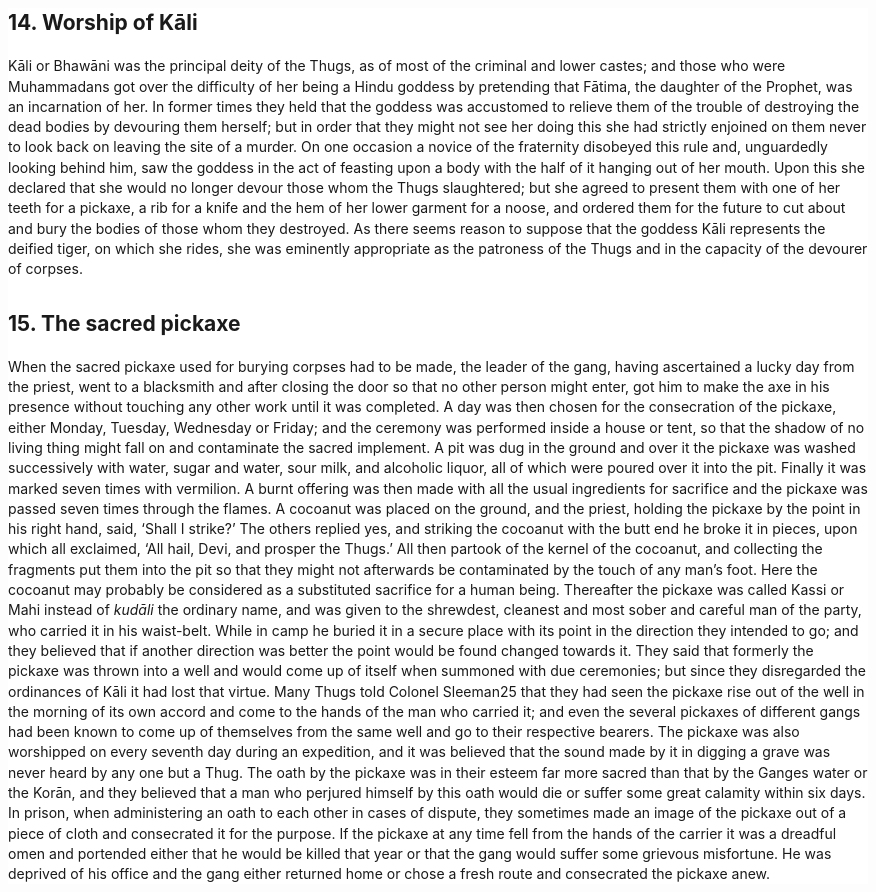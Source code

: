 

## 14. Worship of Kāli

Kāli or Bhawāni was the principal deity of the Thugs, as of most of the criminal and lower castes; and those who were Muhammadans got over the difficulty of her being a Hindu goddess by pretending that Fātima, the daughter of the Prophet, was an incarnation of her. In former times they held that the goddess was accustomed to relieve them of the trouble of destroying the dead bodies by devouring them herself; but in order that they might not see her doing this she had strictly enjoined on them never to look back on leaving the site of a murder. On one occasion a novice of the fraternity disobeyed this rule and, unguardedly looking behind him, saw the goddess in the act of feasting upon a body with the half of it hanging out of her mouth. Upon this she declared that she would no longer devour those whom the Thugs slaughtered; but she agreed to present them with one of her teeth for a pickaxe, a rib for a knife and the hem of her lower garment for a noose, and ordered them for the future to cut about and bury the bodies of those whom they destroyed. As there seems reason to suppose that the goddess Kāli represents the deified tiger, on which she rides, she was eminently appropriate as the patroness of the Thugs and in the capacity of the devourer of corpses. 



## 15. The sacred pickaxe

When the sacred pickaxe used for burying corpses had to be made, the leader of the gang, having ascertained a lucky day from the priest, went to a blacksmith and after closing the door so that no other person might enter, got him to make the axe in his presence without touching any other work until it was completed. A day was then chosen for the consecration of the pickaxe, either Monday, Tuesday, Wednesday or Friday; and the ceremony was performed inside a house or tent, so that the shadow of no living thing might fall on and contaminate the sacred implement. A pit was dug in the ground and over it the pickaxe was washed successively with water, sugar and water, sour milk, and alcoholic liquor, all of which were poured over it into the pit. Finally it was marked seven times with vermilion. A burnt offering was then made with all the usual ingredients for sacrifice and the pickaxe was passed seven times through the flames. A cocoanut was placed on the ground, and the priest, holding the pickaxe by the point in his right hand, said, ‘Shall I strike?’ The others replied yes, and striking the cocoanut with the butt end he broke it in pieces, upon which all exclaimed, ‘All hail, Devi, and prosper the Thugs.’ All then partook of the kernel of the cocoanut, and collecting the fragments put them into the pit so that they might not afterwards be contaminated by the touch of any man’s foot. Here the cocoanut may probably be considered as a substituted sacrifice for a human being. Thereafter the pickaxe was called Kassi or Mahi instead of *kudāli* the ordinary name, and was given to the shrewdest, cleanest and most sober and careful man of the party, who carried it in his waist-belt. While in camp he buried it in a secure place with its point in the direction they intended to go; and they believed that if another direction was better the point would be found changed towards it. They said that formerly the pickaxe was thrown into a well and would come up of itself when summoned with due ceremonies; but since they disregarded the ordinances of Kāli it had lost that virtue. Many Thugs told Colonel Sleeman25 that they had seen the pickaxe rise out of the well in the morning of its own accord and come to the hands of the man who carried it; and even the several pickaxes of different gangs had been known to come up of themselves from the same well and go to their respective bearers. The pickaxe was also worshipped on every seventh day during an expedition, and it was believed that the sound made by it in digging a grave was never heard by any one but a Thug. The oath by the pickaxe was in their esteem far more sacred than that by the Ganges water or the Korān, and they believed that a man who perjured himself by this oath would die or suffer some great calamity within six days. In prison, when administering an oath to each other in cases of dispute, they sometimes made an image of the pickaxe out of a piece of cloth and consecrated it for the purpose. If the pickaxe at any time fell from the hands of the carrier it was a dreadful omen and portended either that he would be killed that year or that the gang would suffer some grievous misfortune. He was deprived of his office and the gang either returned home or chose a fresh route and consecrated the pickaxe anew. 
